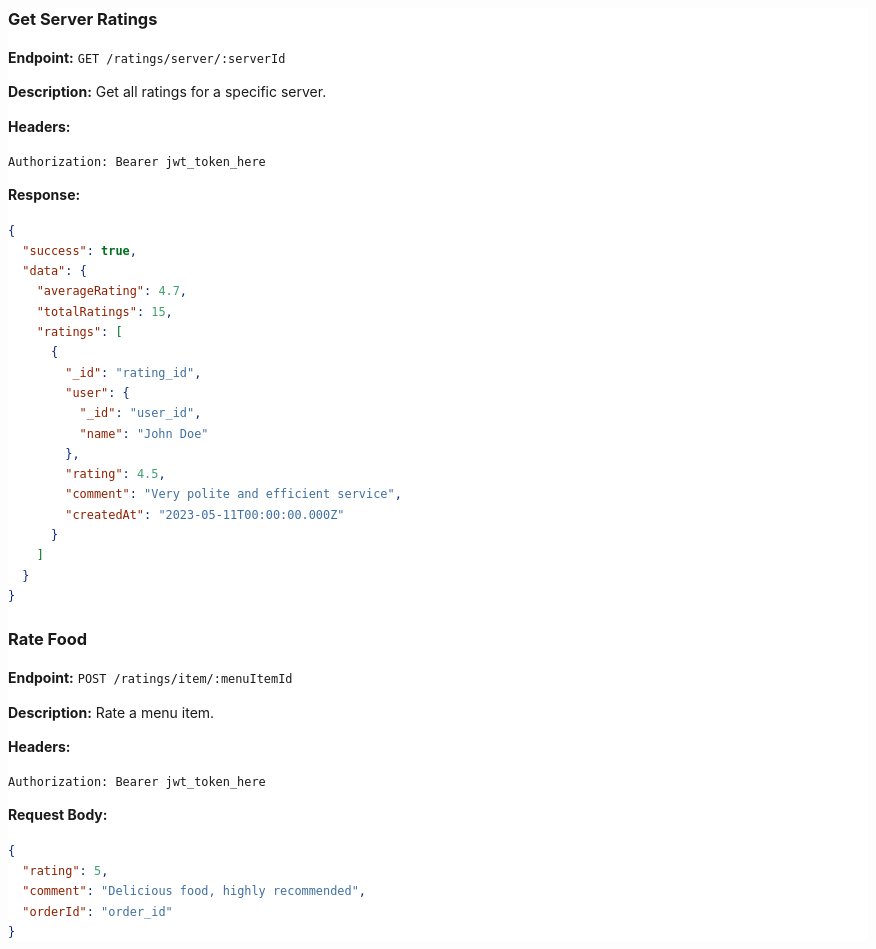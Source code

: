 ### Get Server Ratings

**Endpoint:** `GET /ratings/server/:serverId`

**Description:** Get all ratings for a specific server.

**Headers:**

```
Authorization: Bearer jwt_token_here
```

**Response:**

```json
{
  "success": true,
  "data": {
    "averageRating": 4.7,
    "totalRatings": 15,
    "ratings": [
      {
        "_id": "rating_id",
        "user": {
          "_id": "user_id",
          "name": "John Doe"
        },
        "rating": 4.5,
        "comment": "Very polite and efficient service",
        "createdAt": "2023-05-11T00:00:00.000Z"
      }
    ]
  }
}
```

### Rate Food

**Endpoint:** `POST /ratings/item/:menuItemId`

**Description:** Rate a menu item.

**Headers:**

```
Authorization: Bearer jwt_token_here
```

**Request Body:**

```json
{
  "rating": 5,
  "comment": "Delicious food, highly recommended",
  "orderId": "order_id"
}
```
